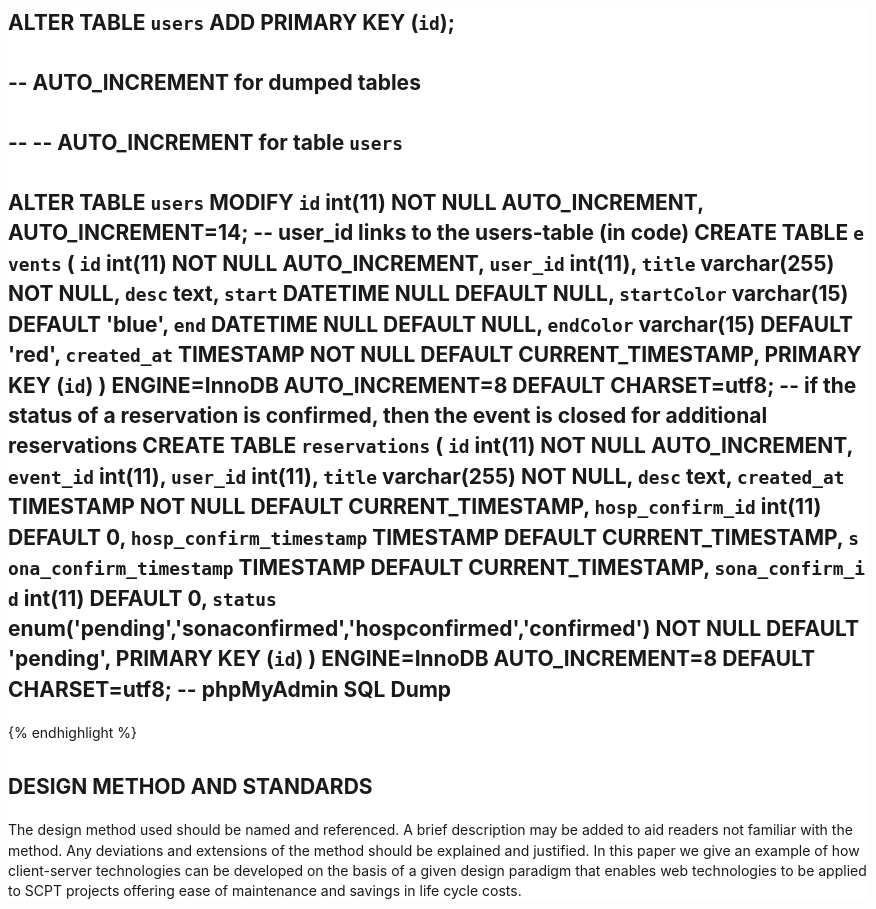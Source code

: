 ALTER TABLE `users`
  ADD PRIMARY KEY (`id`);
--
-- AUTO_INCREMENT for dumped tables
--
--
-- AUTO_INCREMENT for table `users`
--
ALTER TABLE `users`
  MODIFY `id` int(11) NOT NULL AUTO_INCREMENT, AUTO_INCREMENT=14;
-- user_id links to the users-table (in code)
  CREATE TABLE `events` (
  `id` int(11) NOT NULL AUTO_INCREMENT,
  `user_id` int(11),
  `title` varchar(255) NOT NULL,
  `desc` text,
  `start` DATETIME NULL DEFAULT NULL,
  `startColor` varchar(15) DEFAULT 'blue',
  `end` DATETIME NULL DEFAULT NULL,
  `endColor` varchar(15) DEFAULT 'red',
  `created_at` TIMESTAMP NOT NULL DEFAULT CURRENT_TIMESTAMP,
  PRIMARY KEY (`id`)
) ENGINE=InnoDB AUTO_INCREMENT=8 DEFAULT CHARSET=utf8;
-- if the status of a reservation is confirmed, then the event is closed for additional reservations
CREATE TABLE `reservations` (
  `id` int(11) NOT NULL AUTO_INCREMENT,
  `event_id` int(11),
  `user_id` int(11),
  `title` varchar(255) NOT NULL,
  `desc` text,
  `created_at` TIMESTAMP NOT NULL DEFAULT CURRENT_TIMESTAMP,
  `hosp_confirm_id` int(11) DEFAULT 0,
  `hosp_confirm_timestamp` TIMESTAMP DEFAULT CURRENT_TIMESTAMP,
  `sona_confirm_timestamp` TIMESTAMP DEFAULT CURRENT_TIMESTAMP,
  `sona_confirm_id` int(11) DEFAULT 0,
  `status` enum('pending','sonaconfirmed','hospconfirmed','confirmed') NOT NULL DEFAULT 'pending',
  PRIMARY KEY (`id`)
) ENGINE=InnoDB AUTO_INCREMENT=8 DEFAULT CHARSET=utf8;
-- phpMyAdmin SQL Dump
--
{% endhighlight %}

## DESIGN METHOD AND STANDARDS

The design method used should be named and referenced.  A brief description may be added to aid readers not familiar with the method.  Any deviations and extensions of the method should be explained and justified.
In this paper we give an example of how client-server technologies can be developed on the basis of a given design paradigm that enables web technologies to be applied to SCPT projects offering ease of maintenance and savings in life cycle costs.
